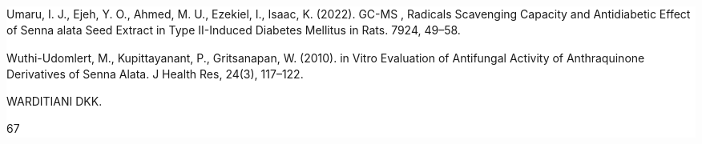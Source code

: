 <p><span class="font3">Umaru, I. J., Ejeh, Y. O., Ahmed, M. U., Ezekiel, I., Isaac, K. (2022). GC-MS , Radicals Scavenging Capacity and Antidiabetic Effect of Senna alata Seed Extract in Type II-Induced Diabetes Mellitus in Rats. 7924, 49–58.</span></p>
<p><span class="font3">Wuthi-Udomlert, M., Kupittayanant, P., Gritsanapan, W. (2010). in Vitro Evaluation of Antifungal Activity of Anthraquinone Derivatives of Senna Alata. J Health Res, 24(3), 117–122.</span></p>
<p><span class="font0">WARDITIANI DKK.</span></p>
<p><span class="font0">67</span></p>